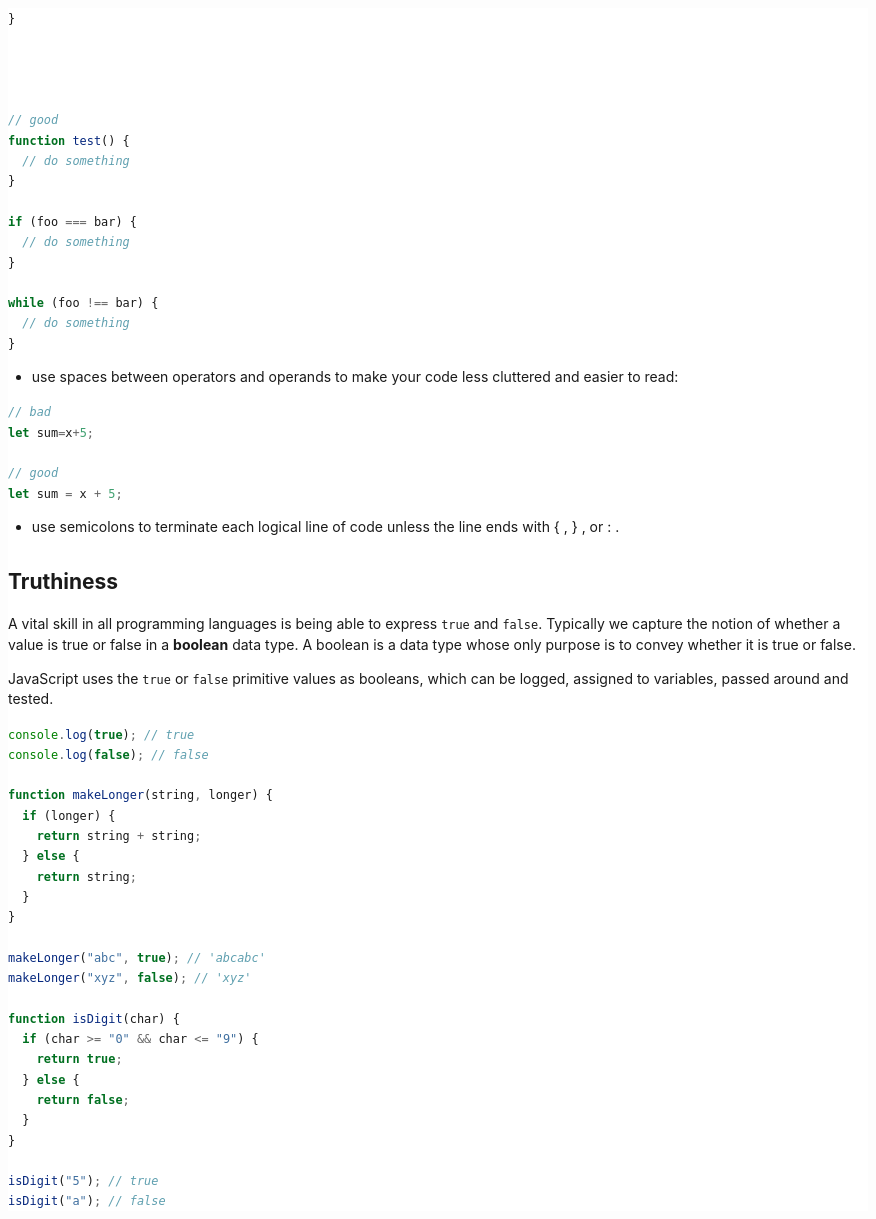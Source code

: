 ```js
}




// good
function test() {
  // do something 
}

if (foo === bar) {
  // do something 
}

while (foo !== bar) {
  // do something 
}
```

* use spaces between operators and operands to make your code less cluttered and easier to read:
```js
// bad 
let sum=x+5;

// good
let sum = x + 5;
```

* use semicolons to terminate each logical line of code unless the line ends with { ,  } , or : .  


## Truthiness

A vital skill in all programming languages is being able to express `true` and `false`.  Typically we capture the notion of whether a value is true or false in a **boolean** data type.   A boolean is a data type whose only purpose is to convey whether it is true or false. 

JavaScript uses the `true` or `false` primitive values as booleans, which can be logged, assigned to variables, passed around and tested.

```js
console.log(true); // true
console.log(false); // false

function makeLonger(string, longer) {
  if (longer) {
    return string + string;
  } else {
    return string;
  }
}

makeLonger("abc", true); // 'abcabc'
makeLonger("xyz", false); // 'xyz'

function isDigit(char) {
  if (char >= "0" && char <= "9") {
    return true;
  } else {
    return false;
  }
}

isDigit("5"); // true
isDigit("a"); // false

```